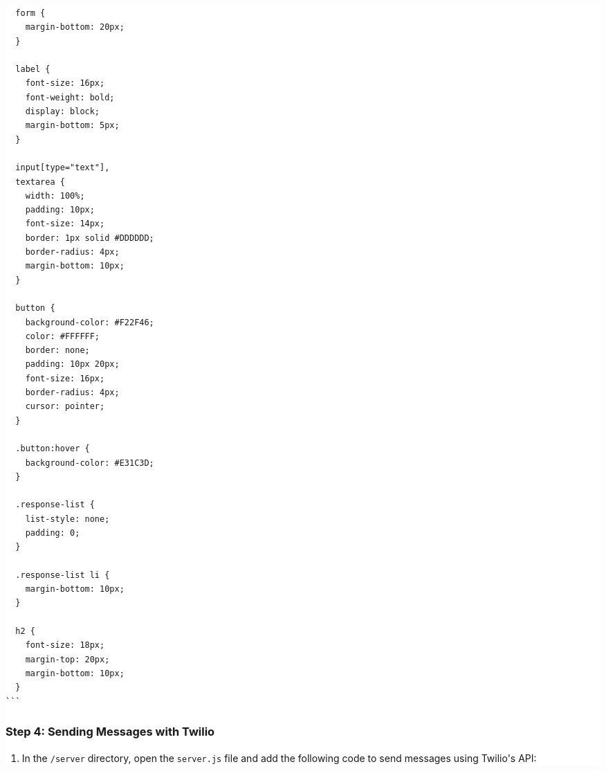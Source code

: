       form {
        margin-bottom: 20px;
      }
      
      label {
        font-size: 16px;
        font-weight: bold;
        display: block;
        margin-bottom: 5px;
      }
      
      input[type="text"],
      textarea {
        width: 100%;
        padding: 10px;
        font-size: 14px;
        border: 1px solid #DDDDDD;
        border-radius: 4px;
        margin-bottom: 10px;
      }
      
      button {
        background-color: #F22F46;
        color: #FFFFFF;
        border: none;
        padding: 10px 20px;
        font-size: 16px;
        border-radius: 4px;
        cursor: pointer;
      }
      
      .button:hover {
        background-color: #E31C3D;
      }
      
      .response-list {
        list-style: none;
        padding: 0;
      }
      
      .response-list li {
        margin-bottom: 10px;
      }
      
      h2 {
        font-size: 18px;
        margin-top: 20px;
        margin-bottom: 10px;
      }
    ```
    

### Step 4: Sending Messages with Twilio

1. In the `/server` directory, open the `server.js` file and add the following code to send messages using Twilio's API:
    